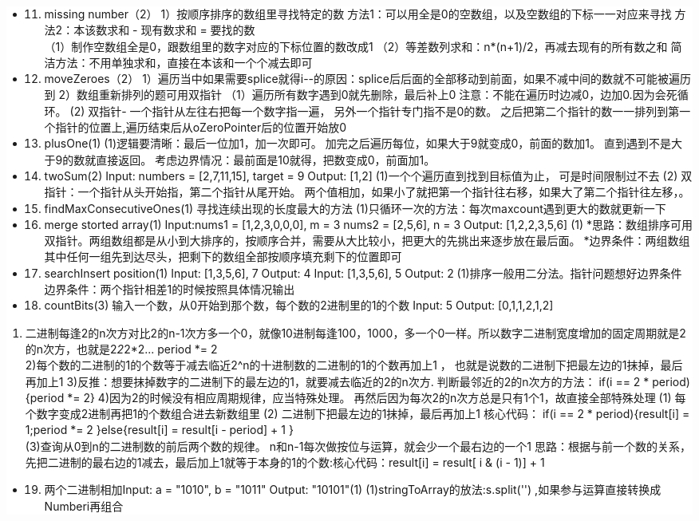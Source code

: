 * 11. missing number（2）
    1）按顺序排序的数组里寻找特定的数
       方法1：可以用全是0的空数组，以及空数组的下标一一对应来寻找
       方法2：本该数求和 - 现有数求和 = 要找的数  
  （1）制作空数组全是0，跟数组里的数字对应的下标位置的数改成1
  （2）等差数列求和：n*(n+1)/2，再减去现有的所有数之和
   简洁方法：不用单独求和，直接在本该和一个个减去即可

* 12. moveZeroes（2）
   1）遍历当中如果需要splice就得i--的原因：splice后后面的全部移动到前面，如果不减中间的数就不可能被遍历到
   2）数组重新排列的题可用双指针
 （1）遍历所有数字遇到0就先删除，最后补上0
      注意：不能在遍历时边减0，边加0.因为会死循环。 
  (2) 双指针- 一个指针从左往右把每一个数字指一遍， 另外一个指针专门指不是0的数。 之后把第二个指针的数一一排列到第一个指针的位置上,遍历结束后从oZeroPointer后的位置开始放0
    
* 13. plusOne(1)
  (1)逻辑要清晰：最后一位加1，加一次即可。 加完之后遍历每位，如果大于9就变成0，前面的数加1。 直到遇到不是大于9的数就直接返回。 考虑边界情况：最前面是10就得，把数变成0，前面加1。

* 14. twoSum(2)
  Input: numbers = [2,7,11,15], target = 9   Output: [1,2] 
  (1)一个个遍历直到找到目标值为止， 可是时间限制过不去
  (2) 双指针：一个指针从头开始指，第二个指针从尾开始。 两个值相加，如果小了就把第一个指针往右移，如果大了第二个指针往左移，。

* 15. findMaxConsecutiveOnes(1)
   寻找连续出现的长度最大的方法
  (1)只循环一次的方法：每次maxcount遇到更大的数就更新一下

* 16. merge storted array(1)
 Input:nums1 = [1,2,3,0,0,0], m = 3     nums2 = [2,5,6],       n = 3
 Output: [1,2,2,3,5,6]
 (1) *思路：数组排序可用双指针。两组数组都是从小到大排序的，按顺序合并，需要从大比较小，把更大的先挑出来逐步放在最后面。
   *边界条件：两组数组其中任何一组先到达尽头，把剩下的数组全部按顺序填充剩下的位置即可

* 17. searchInsert position(1)
Input: [1,3,5,6], 7     Output: 4    Input: [1,3,5,6], 5     Output: 2
  (1)排序一般用二分法。指针问题想好边界条件
     边界条件：两个指针相差1的时候按照具体情况输出

* 18. countBits(3)
输入一个数，从0开始到那个数，每个数的2进制里的1的个数
Input: 5     Output: [0,1,1,2,1,2]
1) 二进制每逢2的n次方对比2的n-1次方多一个0，就像10进制每逢100，1000，多一个0一样。所以数字二进制宽度增加的固定周期就是2的n次方，也就是2*2*2*2... period *= 2  
2)每个数的二进制的1的个数等于减去临近2^n的十进制数的二进制的1的个数再加上1 ， 也就是说数的二进制下把最左边的1抹掉，最后再加上1
3)反推：想要抹掉数字的二进制下的最左边的1，就要减去临近的2的n次方. 判断最邻近的2的n次方的方法： if(i == 2 * period){period *= 2}
4)因为2的时候没有相应周期规律，应当特殊处理。 再然后因为每次2的n次方总是只有1个1，故直接全部特殊处理
(1) 每个数字变成2进制再把1的个数组合进去新数组里
(2) 二进制下把最左边的1抹掉，最后再加上1
核心代码： if(i == 2 * period){result[i] = 1;period *= 2
      }else{result[i] = result[i - period] + 1 }     
(3)查询从0到n的二进制数的前后两个数的规律。 n和n-1每次做按位与运算，就会少一个最右边的一个1
思路：根据与前一个数的关系，先把二进制的最右边的1减去，最后加上1就等于本身的1的个数:核心代码：result[i] = result[ i & (i - 1)] + 1 


* 19. 两个二进制相加Input: a = "1010", b = "1011"   Output: "10101"(1)
 (1)stringToArray的放法:s.split('') ,如果参与运算直接转换成Numberi再组合
